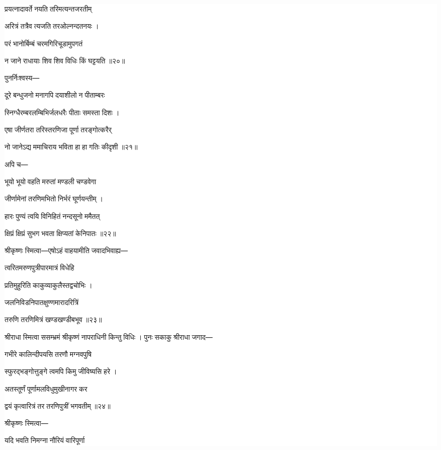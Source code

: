 प्रयत्नादावर्ते नयति तरिमत्यन्तजरतीम्

अरित्रं तत्रैव त्यजति तरओल्नन्दतनयः ।

परं भानोर्बिम्बं चरमगिरिचूडामुपगतं

न जाने राधायाः शिव शिव विधिः किं घट्टयति ॥२०॥



पुनर्निःश्वस्य—



दूरे बन्धुजनो मनागपि दयाशीलो न पीताम्बरः

स्निग्धैरम्बरलम्बिभिर्जलधरैः पीताः समस्ता दिशः ।

एषा जीर्णतरा तरिस्तरणिजा पूर्णा तरङ्गोत्करैर्

नो जानेऽद्य ममाचिराय भविता हा हा गतिः कीदृशी ॥२१॥



अपि च—



भूयो भूयो वहति मरुतां मण्डली चण्डवेगा

जीर्णामेनां तरणिमभितो निर्भरं घूर्णयन्तीम् ।

हारः पुण्यं त्वयि विनिहितं नन्दसूनो ममैतत्

क्षिप्रं क्षिप्रं सुभग भवता क्षिप्यतां केनिपातः ॥२२॥



श्रीकृष्णः स्मित्वा—एषोऽहं वाहयामीति जवादभिवाह्य—



त्वरितमरुणपुत्रीपारमात्रं विधेहि

प्रतिमुहुरिति काकुव्याकुलैस्तद्वचोभिः ।

जलनिविडनिपातक्षुण्णमारादरित्रिं

तरुणि तरणिमित्रं खण्डखण्डीबभूव ॥२३॥



श्रीराधा स्मित्वा ससम्भ्रमं श्रीकृष्णं नापराधिनी किन्तु विधिः । पुनः सकाकु श्रीराधा जगाद—



गभीरे कालिन्दीपयसि तरणौ मग्नवपुषि

स्फुरद्भङ्गोत्तुङ्गे त्वमपि किमु जीविष्यसि हरे ।

अतस्तूर्णं पूर्णामलविधुमुखीनागर कर

द्वयं कृत्वारित्रं तर तरणिपुत्रीं भगवतीम् ॥२४॥



श्रीकृष्णः स्मित्वा—



यदि भवति निमग्ना नौरियं वारिपूर्णा
